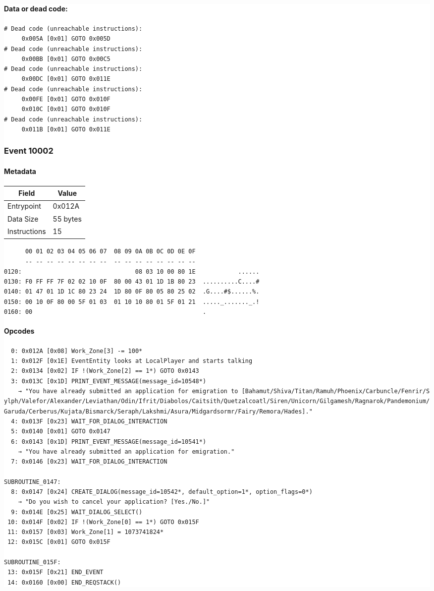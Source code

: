 #### Data or dead code:

```
# Dead code (unreachable instructions):
     0x005A [0x01] GOTO 0x005D
# Dead code (unreachable instructions):
     0x00BB [0x01] GOTO 0x00C5
# Dead code (unreachable instructions):
     0x00DC [0x01] GOTO 0x011E
# Dead code (unreachable instructions):
     0x00FE [0x01] GOTO 0x010F
     0x010C [0x01] GOTO 0x010F
# Dead code (unreachable instructions):
     0x011B [0x01] GOTO 0x011E
```

### Event 10002

#### Metadata

| Field        | Value    |
|--------------|----------|
| Entrypoint   | 0x012A   |
| Data Size    | 55 bytes |
| Instructions | 15       |

```
      00 01 02 03 04 05 06 07  08 09 0A 0B 0C 0D 0E 0F
      -- -- -- -- -- -- -- --  -- -- -- -- -- -- -- --
0120:                                08 03 10 00 80 1E            ......
0130: F0 FF FF 7F 02 02 10 0F  80 00 43 01 1D 1B 80 23  ..........C....#
0140: 01 47 01 1D 1C 80 23 24  1D 80 0F 80 05 80 25 02  .G....#$......%.
0150: 00 10 0F 80 00 5F 01 03  01 10 10 80 01 5F 01 21  ....._......._.!
0160: 00                                                .               
```

#### Opcodes

```
  0: 0x012A [0x08] Work_Zone[3] -= 100*
  1: 0x012F [0x1E] EventEntity looks at LocalPlayer and starts talking
  2: 0x0134 [0x02] IF !(Work_Zone[2] == 1*) GOTO 0x0143
  3: 0x013C [0x1D] PRINT_EVENT_MESSAGE(message_id=10548*)
    → "You have already submitted an application for emigration to [Bahamut/Shiva/Titan/Ramuh/Phoenix/Carbuncle/Fenrir/Sylph/Valefor/Alexander/Leviathan/Odin/Ifrit/Diabolos/Caitsith/Quetzalcoatl/Siren/Unicorn/Gilgamesh/Ragnarok/Pandemonium/Garuda/Cerberus/Kujata/Bismarck/Seraph/Lakshmi/Asura/Midgardsormr/Fairy/Remora/Hades]."
  4: 0x013F [0x23] WAIT_FOR_DIALOG_INTERACTION
  5: 0x0140 [0x01] GOTO 0x0147
  6: 0x0143 [0x1D] PRINT_EVENT_MESSAGE(message_id=10541*)
    → "You have already submitted an application for emigration."
  7: 0x0146 [0x23] WAIT_FOR_DIALOG_INTERACTION

SUBROUTINE_0147:
  8: 0x0147 [0x24] CREATE_DIALOG(message_id=10542*, default_option=1*, option_flags=0*)
    → "Do you wish to cancel your application? [Yes./No.]"
  9: 0x014E [0x25] WAIT_DIALOG_SELECT()
 10: 0x014F [0x02] IF !(Work_Zone[0] == 1*) GOTO 0x015F
 11: 0x0157 [0x03] Work_Zone[1] = 1073741824*
 12: 0x015C [0x01] GOTO 0x015F

SUBROUTINE_015F:
 13: 0x015F [0x21] END_EVENT
 14: 0x0160 [0x00] END_REQSTACK()
```